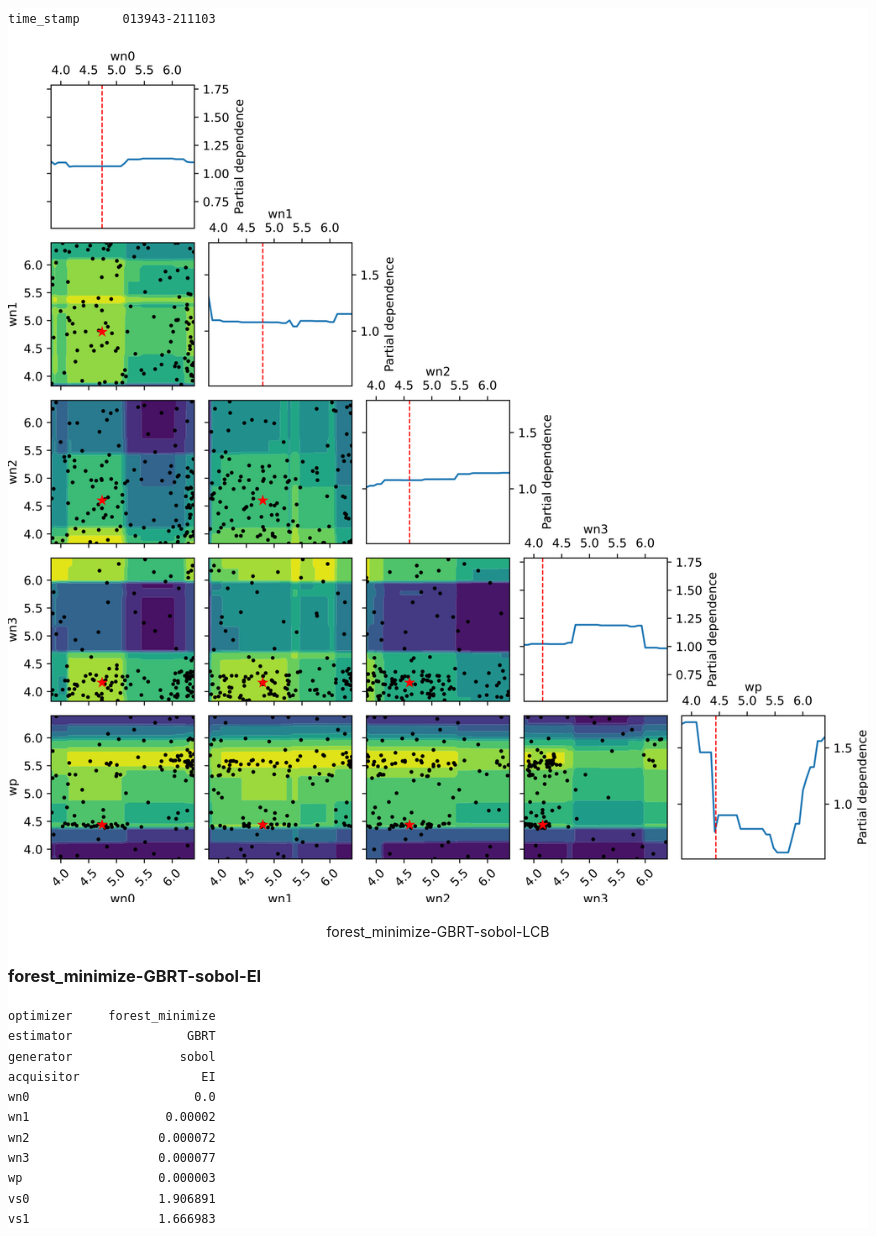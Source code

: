 ```
time_stamp      013943-211103
```

![forest_minimize-GBRT-sobol-LCB](./results/forest_minimize-GBRT-sobol-LCB-013943-211103-objk.svg)
<p align="center">forest_minimize-GBRT-sobol-LCB</p>



### forest_minimize-GBRT-sobol-EI
```
optimizer     forest_minimize
estimator                GBRT
generator               sobol
acquisitor                 EI
wn0                       0.0
wn1                   0.00002
wn2                  0.000072
wn3                  0.000077
wp                   0.000003
vs0                  1.906891
vs1                  1.666983
```